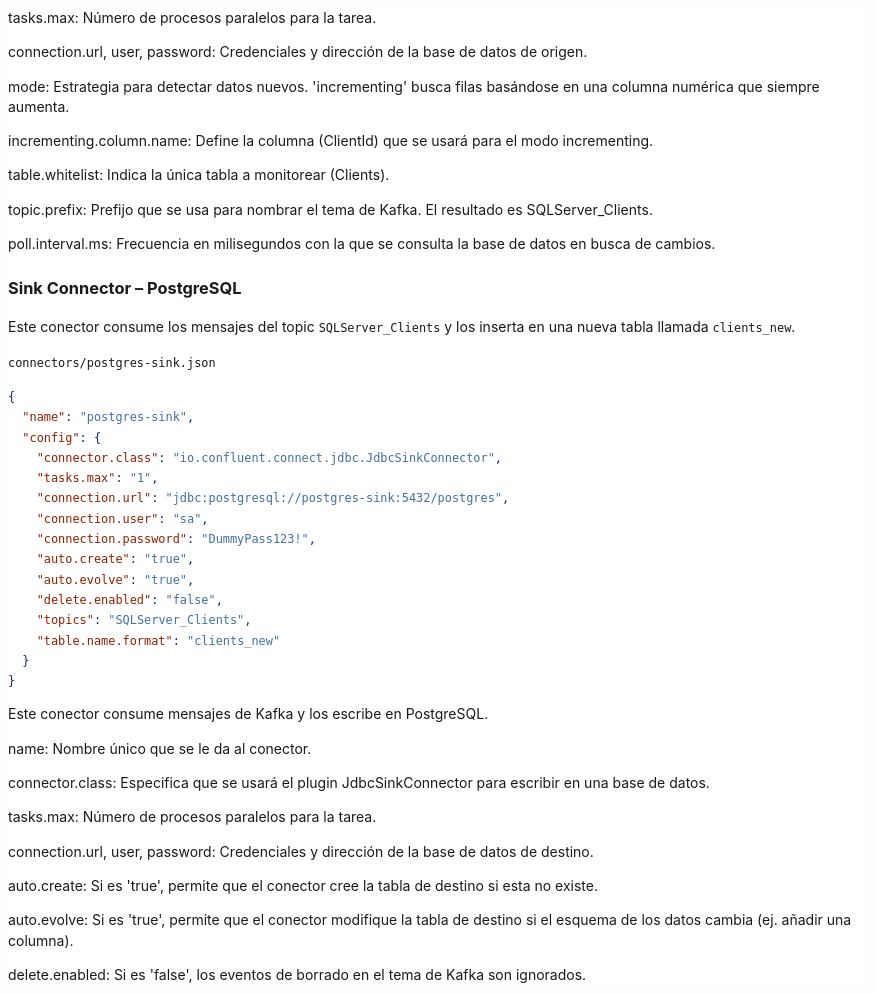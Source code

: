tasks.max: Número de procesos paralelos para la tarea.

connection.url, user, password: Credenciales y dirección de la base de datos de origen.

mode: Estrategia para detectar datos nuevos. 'incrementing' busca filas basándose en una columna numérica que siempre aumenta.

incrementing.column.name: Define la columna (ClientId) que se usará para el modo incrementing.

table.whitelist: Indica la única tabla a monitorear (Clients).

topic.prefix: Prefijo que se usa para nombrar el tema de Kafka. El resultado es SQLServer_Clients.

poll.interval.ms: Frecuencia en milisegundos con la que se consulta la base de datos en busca de cambios.

### Sink Connector – PostgreSQL

Este conector consume los mensajes del topic `SQLServer_Clients` y los inserta en una nueva tabla llamada `clients_new`.

`connectors/postgres-sink.json`

```json
{
  "name": "postgres-sink",
  "config": {
    "connector.class": "io.confluent.connect.jdbc.JdbcSinkConnector",
    "tasks.max": "1",
    "connection.url": "jdbc:postgresql://postgres-sink:5432/postgres",
    "connection.user": "sa",
    "connection.password": "DummyPass123!",
    "auto.create": "true",
    "auto.evolve": "true",
    "delete.enabled": "false",
    "topics": "SQLServer_Clients",
    "table.name.format": "clients_new"
  }
}
```

Este conector consume mensajes de Kafka y los escribe en PostgreSQL.

name: Nombre único que se le da al conector.

connector.class: Especifica que se usará el plugin JdbcSinkConnector para escribir en una base de datos.

tasks.max: Número de procesos paralelos para la tarea.

connection.url, user, password: Credenciales y dirección de la base de datos de destino.

auto.create: Si es 'true', permite que el conector cree la tabla de destino si esta no existe.

auto.evolve: Si es 'true', permite que el conector modifique la tabla de destino si el esquema de los datos cambia (ej. añadir una columna).

delete.enabled: Si es 'false', los eventos de borrado en el tema de Kafka son ignorados.
